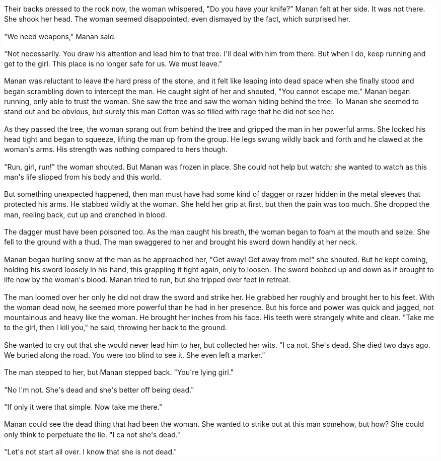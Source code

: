 Their backs pressed to the rock now, the woman whispered, "Do you have your knife?" Manan felt at her side. It was not there. She shook her head. The woman seemed disappointed, even dismayed by the fact, which surprised her. 

"We need weapons," Manan said.

"Not necessarily. You draw his attention and lead him to that tree. I'll deal with him from there. But when I do, keep running and get to the girl. This place is no longer safe for us. We must leave."

Manan was reluctant to leave the hard press of the stone, and it felt like leaping into dead space when she finally stood and began scrambling down to intercept the man. He caught sight of her and shouted, "You cannot escape me." Manan began running, only able to trust the woman. She saw the tree and saw the woman hiding behind the tree. To Manan she seemed to stand out and be obvious, but surely this man Cotton was so filled with rage that he did not see her.

As they passed the tree, the woman sprang out from behind the tree and gripped the man in her powerful arms. She locked his head tight and began to squeeze, lifting the man up from the group. He legs swung wildly back and forth and he clawed at the woman's arms. His strength was nothing compared to hers though.

"Run, girl, run!" the woman shouted. But Manan was frozen in place. She could not help but watch; she wanted to watch as this man's life slipped from his body and this world.

But something unexpected happened, then man must have had some kind of dagger or razer hidden in the metal sleeves that protected his arms. He stabbed wildly at the woman. She held her grip at first, but then the pain was too much. She dropped the man, reeling back, cut up and drenched in blood. 

The dagger must have been poisoned too. As the man caught his breath, the woman began to foam at the mouth and seize. She fell to the ground with a thud. The man swaggered to her and brought his sword down handily at her neck. 

Manan began hurling snow at the man as he approached her, "Get away! Get away from me!" she shouted. But he kept coming, holding his sword loosely in his hand, this grappling it tight again, only to loosen. The sword bobbed up and down as if brought to life now by the woman's blood. Manan tried to run, but she tripped over feet in retreat.

The man loomed over her only he did not draw the sword and strike her. He grabbed her roughly and brought her to his feet. With the woman dead now, he seemed more powerful than he had in her presence. But his force and power was quick and jagged, not mountainous and heavy like the woman. He brought her inches from his face. His teeth were strangely white and clean. "Take me to the girl, then I kill you," he said, throwing her back to the ground.

She wanted to cry out that she would never lead him to her, but collected her wits. "I ca not. She's dead. She died two days ago. We buried along the road. You were too blind to see it. She even left a marker."

The man stepped to her, but Manan stepped back. "You're lying girl."

"No I'm not. She's dead and she's better off being dead."

"If only it were that simple. Now take me there."

Manan could see the dead thing that had been the woman. She wanted to strike out at this man somehow, but how? She could only think to perpetuate the lie. "I ca not she's dead."

"Let's not start all over. I know that she is not dead."
